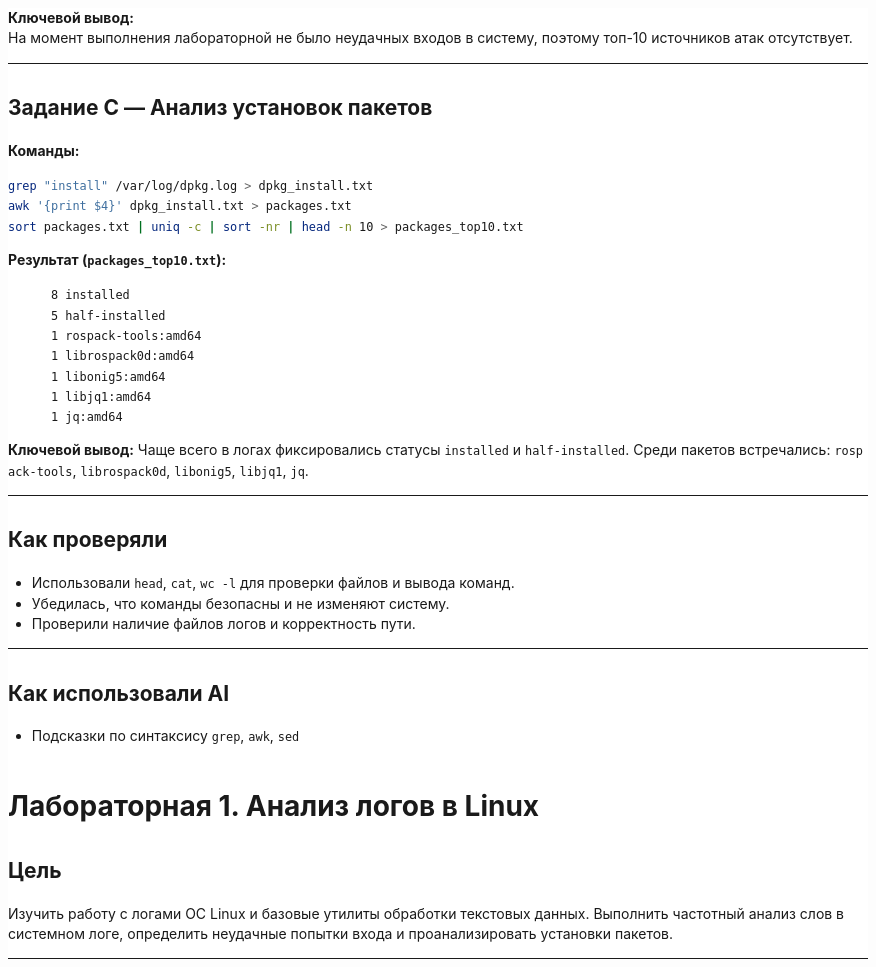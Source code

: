 **Ключевой вывод:**  
На момент выполнения лабораторной не было неудачных входов в систему, поэтому топ-10 источников атак отсутствует.  

---

## Задание C — Анализ установок пакетов

**Команды:**
```bash
grep "install" /var/log/dpkg.log > dpkg_install.txt
awk '{print $4}' dpkg_install.txt > packages.txt
sort packages.txt | uniq -c | sort -nr | head -n 10 > packages_top10.txt
```

**Результат (`packages_top10.txt`):**
```
      8 installed
      5 half-installed
      1 rospack-tools:amd64
      1 librospack0d:amd64
      1 libonig5:amd64
      1 libjq1:amd64
      1 jq:amd64
```

**Ключевой вывод:** 
Чаще всего в логах фиксировались статусы `installed` и `half-installed`. Среди пакетов встречались: `rospack-tools`, `librospack0d`, `libonig5`, `libjq1`, `jq`.

---

## Как проверяли
- Использовали `head`, `cat`, `wc -l` для проверки файлов и вывода команд. 
- Убедилась, что команды безопасны и не изменяют систему. 
- Проверили наличие файлов логов и корректность пути.

---

## Как использовали AI
- Подсказки по синтаксису `grep`, `awk`, `sed` 
# Лабораторная 1. Анализ логов в Linux

## Цель
Изучить работу с логами ОС Linux и базовые утилиты обработки текстовых данных. 
Выполнить частотный анализ слов в системном логе, определить неудачные попытки входа и проанализировать установки пакетов.

---
